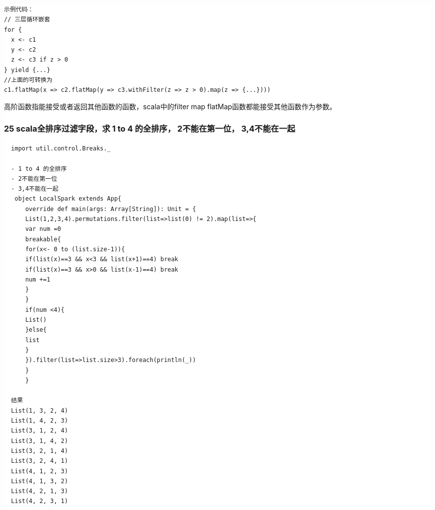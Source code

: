 ```
示例代码：
// 三层循环嵌套
for {
  x <- c1
  y <- c2
  z <- c3 if z > 0
} yield {...}
//上面的可转换为
c1.flatMap(x => c2.flatMap(y => c3.withFilter(z => z > 0).map(z => {...})))
```

高阶函数指能接受或者返回其他函数的函数，scala中的filter map flatMap函数都能接受其他函数作为参数。

### 25 scala全排序过滤字段，求 1 to 4 的全排序， 2不能在第一位， 3,4不能在一起

```
  import util.control.Breaks._

  - 1 to 4 的全排序
  - 2不能在第一位
  - 3,4不能在一起
   object LocalSpark extends App{
      override def main(args: Array[String]): Unit = {
      List(1,2,3,4).permutations.filter(list=>list(0) != 2).map(list=>{
      var num =0
      breakable{
      for(x<- 0 to (list.size-1)){
      if(list(x)==3 && x<3 && list(x+1)==4) break
      if(list(x)==3 && x>0 && list(x-1)==4) break
      num +=1
      }
      }
      if(num <4){
      List()
      }else{
      list
      }
      }).filter(list=>list.size>3).foreach(println(_))
      }
      }

  结果
  List(1, 3, 2, 4)
  List(1, 4, 2, 3)
  List(3, 1, 2, 4)
  List(3, 1, 4, 2)
  List(3, 2, 1, 4)
  List(3, 2, 4, 1)
  List(4, 1, 2, 3)
  List(4, 1, 3, 2)
  List(4, 2, 1, 3)
  List(4, 2, 3, 1)
```